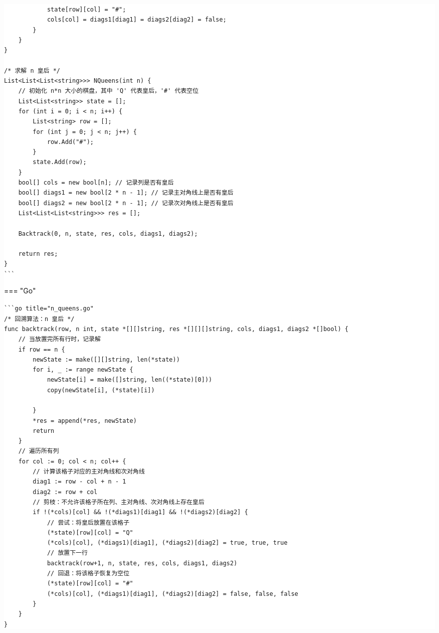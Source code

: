                 state[row][col] = "#";
                cols[col] = diags1[diag1] = diags2[diag2] = false;
            }
        }
    }

    /* 求解 n 皇后 */
    List<List<List<string>>> NQueens(int n) {
        // 初始化 n*n 大小的棋盘，其中 'Q' 代表皇后，'#' 代表空位
        List<List<string>> state = [];
        for (int i = 0; i < n; i++) {
            List<string> row = [];
            for (int j = 0; j < n; j++) {
                row.Add("#");
            }
            state.Add(row);
        }
        bool[] cols = new bool[n]; // 记录列是否有皇后
        bool[] diags1 = new bool[2 * n - 1]; // 记录主对角线上是否有皇后
        bool[] diags2 = new bool[2 * n - 1]; // 记录次对角线上是否有皇后
        List<List<List<string>>> res = [];

        Backtrack(0, n, state, res, cols, diags1, diags2);

        return res;
    }
    ```

=== "Go"

    ```go title="n_queens.go"
    /* 回溯算法：n 皇后 */
    func backtrack(row, n int, state *[][]string, res *[][][]string, cols, diags1, diags2 *[]bool) {
        // 当放置完所有行时，记录解
        if row == n {
            newState := make([][]string, len(*state))
            for i, _ := range newState {
                newState[i] = make([]string, len((*state)[0]))
                copy(newState[i], (*state)[i])

            }
            *res = append(*res, newState)
            return
        }
        // 遍历所有列
        for col := 0; col < n; col++ {
            // 计算该格子对应的主对角线和次对角线
            diag1 := row - col + n - 1
            diag2 := row + col
            // 剪枝：不允许该格子所在列、主对角线、次对角线上存在皇后
            if !(*cols)[col] && !(*diags1)[diag1] && !(*diags2)[diag2] {
                // 尝试：将皇后放置在该格子
                (*state)[row][col] = "Q"
                (*cols)[col], (*diags1)[diag1], (*diags2)[diag2] = true, true, true
                // 放置下一行
                backtrack(row+1, n, state, res, cols, diags1, diags2)
                // 回退：将该格子恢复为空位
                (*state)[row][col] = "#"
                (*cols)[col], (*diags1)[diag1], (*diags2)[diag2] = false, false, false
            }
        }
    }
